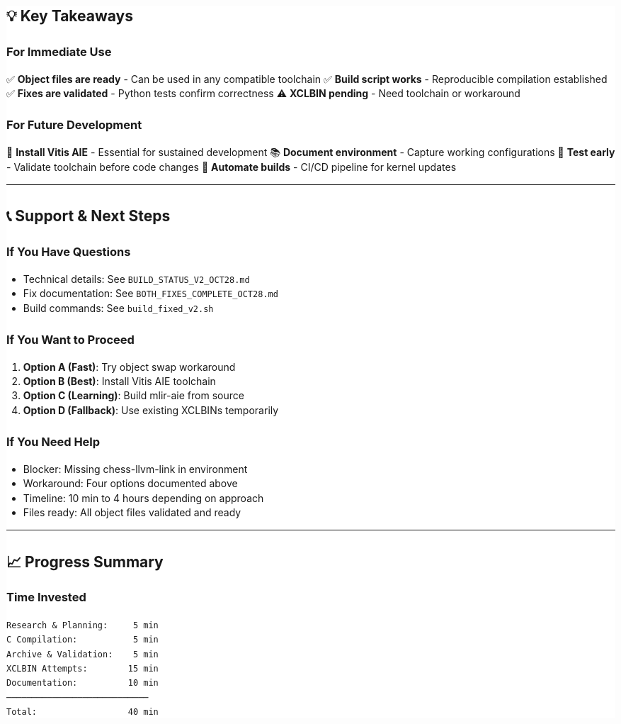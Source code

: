 
## 💡 Key Takeaways

### For Immediate Use
✅ **Object files are ready** - Can be used in any compatible toolchain
✅ **Build script works** - Reproducible compilation established
✅ **Fixes are validated** - Python tests confirm correctness
⚠️ **XCLBIN pending** - Need toolchain or workaround

### For Future Development
🔧 **Install Vitis AIE** - Essential for sustained development
📚 **Document environment** - Capture working configurations
🧪 **Test early** - Validate toolchain before code changes
🔄 **Automate builds** - CI/CD pipeline for kernel updates

---

## 📞 Support & Next Steps

### If You Have Questions
- Technical details: See `BUILD_STATUS_V2_OCT28.md`
- Fix documentation: See `BOTH_FIXES_COMPLETE_OCT28.md`
- Build commands: See `build_fixed_v2.sh`

### If You Want to Proceed
1. **Option A (Fast)**: Try object swap workaround
2. **Option B (Best)**: Install Vitis AIE toolchain
3. **Option C (Learning)**: Build mlir-aie from source
4. **Option D (Fallback)**: Use existing XCLBINs temporarily

### If You Need Help
- Blocker: Missing chess-llvm-link in environment
- Workaround: Four options documented above
- Timeline: 10 min to 4 hours depending on approach
- Files ready: All object files validated and ready

---

## 📈 Progress Summary

### Time Invested
```
Research & Planning:     5 min
C Compilation:           5 min
Archive & Validation:    5 min
XCLBIN Attempts:        15 min
Documentation:          10 min
────────────────────────────
Total:                  40 min
```
